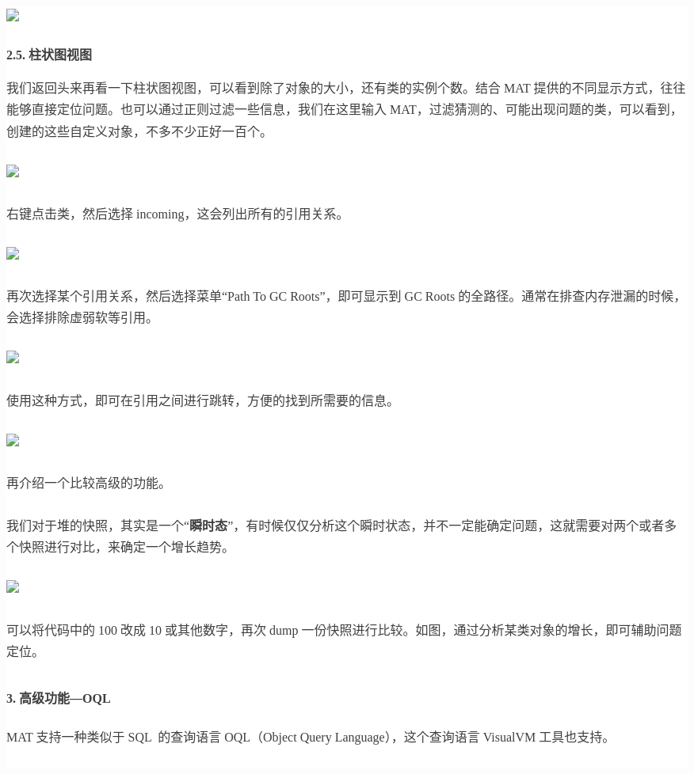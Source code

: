 <p style="line-height: 1.7;margin-bottom: 0pt;margin-top: 0pt;font-size: 11pt;color: #494949;"><span style="color: rgb(63, 63, 63); font-family: 微软雅黑, &quot;Microsoft YaHei&quot;; font-size: 16px;"><img src="https://s0.lgstatic.com/i/image3/M01/68/10/CgpOIF5NRsqAGh2eAAFzWwgR_5s636.jpg"></span></p>
<h3><p><span style="color: rgb(63, 63, 63); font-family: 微软雅黑, &quot;Microsoft YaHei&quot;; font-size: 16px;">2.5. 柱状图视图</span></p></h3>
<p style="line-height: 1.7;margin-bottom: 0pt;margin-top: 0pt;font-size: 11pt;color: #494949;"><span style="color: rgb(63, 63, 63); font-family: 微软雅黑, &quot;Microsoft YaHei&quot;; font-size: 16px;">我们返回头来再看一下柱状图视图，可以看到除了对象的大小，还有类的实例个数。结合 MAT 提供的不同显示方式，往往能够直接定位问题。也可以通过正则过滤一些信息，我们在这里输入 MAT，过滤猜测的、可能出现问题的类，可以看到，创建的这些自定义对象，不多不少正好一百个。</span></p>
<p style="line-height: 1.7;margin-bottom: 0pt;margin-top: 0pt;font-size: 11pt;color: #494949;"><br></p>
<p style="line-height: 1.7;margin-bottom: 0pt;margin-top: 0pt;font-size: 11pt;color: #494949;"><span style="color: rgb(63, 63, 63); font-family: 微软雅黑, &quot;Microsoft YaHei&quot;; font-size: 16px;"><img src="https://s0.lgstatic.com/i/image3/M01/68/10/Cgq2xl5NRsqAZeYkAACXjbBqX-w528.jpg"></span></p>
<p style="line-height: 1.7;margin-bottom: 0pt;margin-top: 0pt;font-size: 11pt;color: #494949;"><br></p>
<p style="line-height: 1.7;margin-bottom: 0pt;margin-top: 0pt;font-size: 11pt;color: #494949;"><span style="color: rgb(63, 63, 63); font-family: 微软雅黑, &quot;Microsoft YaHei&quot;; font-size: 16px;">右键点击类，然后选择 incoming，这会列出所有的引用关系。</span></p>
<p style="line-height: 1.7;margin-bottom: 0pt;margin-top: 0pt;font-size: 11pt;color: #494949;"><br></p>
<p style="line-height: 1.7;margin-bottom: 0pt;margin-top: 0pt;font-size: 11pt;color: #494949;"><span style="color: rgb(63, 63, 63); font-family: 微软雅黑, &quot;Microsoft YaHei&quot;; font-size: 16px;"><img src="https://s0.lgstatic.com/i/image3/M01/68/10/CgpOIF5NRsqAcbX0AADCFqtn7Cc159.jpg"></span></p>
<p style="line-height: 1.7;margin-bottom: 0pt;margin-top: 0pt;font-size: 11pt;color: #494949;"><br></p>
<p style="line-height: 1.7;margin-bottom: 0pt;margin-top: 0pt;font-size: 11pt;color: #494949;"><span style="color: rgb(63, 63, 63); font-family: 微软雅黑, &quot;Microsoft YaHei&quot;; font-size: 16px;">再次选择某个引用关系，然后选择菜单“Path To GC Roots”，即可显示到 GC Roots 的全路径。通常在排查内存泄漏的时候，会选择排除虚弱软等引用。</span></p>
<p style="line-height: 1.7;margin-bottom: 0pt;margin-top: 0pt;font-size: 11pt;color: #494949;"><br></p>
<p style="line-height: 1.7;margin-bottom: 0pt;margin-top: 0pt;font-size: 11pt;color: #494949;"><span style="color: rgb(63, 63, 63); font-family: 微软雅黑, &quot;Microsoft YaHei&quot;; font-size: 16px;"><img src="https://s0.lgstatic.com/i/image3/M01/68/10/Cgq2xl5NRsqAY5P_AAEJNoYbh2g934.jpg"></span></p>
<p style="line-height: 1.7;margin-bottom: 0pt;margin-top: 0pt;font-size: 11pt;color: #494949;"><br></p>
<p style="line-height: 1.7;margin-bottom: 0pt;margin-top: 0pt;font-size: 11pt;color: #494949;"><span style="color: rgb(63, 63, 63); font-family: 微软雅黑, &quot;Microsoft YaHei&quot;; font-size: 16px;">使用这种方式，即可在引用之间进行跳转，方便的找到所需要的信息。</span></p>
<p style="line-height: 1.7;margin-bottom: 0pt;margin-top: 0pt;font-size: 11pt;color: #494949;"><br></p>
<p style="line-height: 1.7;margin-bottom: 0pt;margin-top: 0pt;font-size: 11pt;color: #494949;"><span style="color: rgb(63, 63, 63); font-family: 微软雅黑, &quot;Microsoft YaHei&quot;; font-size: 16px;"><img src="https://s0.lgstatic.com/i/image3/M01/68/10/CgpOIF5NRsqAN7ItAABgU-qJaX4743.jpg"></span></p>
<p style="line-height: 1.7;margin-bottom: 0pt;margin-top: 0pt;font-size: 11pt;color: #494949;"><br></p>
<p style="line-height: 1.7;margin-bottom: 0pt;margin-top: 0pt;font-size: 11pt;color: #494949;"><span style="color: rgb(63, 63, 63); font-family: 微软雅黑, &quot;Microsoft YaHei&quot;; font-size: 16px;">再介绍一个比较高级的功能。</span></p>
<p style="line-height: 1.7;margin-bottom: 0pt;margin-top: 0pt;font-size: 11pt;color: #494949;"><span style="color: rgb(63, 63, 63); font-family: 微软雅黑, &quot;Microsoft YaHei&quot;; font-size: 16px;"><br></span></p>
<p style="line-height: 1.7;margin-bottom: 0pt;margin-top: 0pt;font-size: 11pt;color: #494949;"><span style="color: rgb(63, 63, 63); font-family: 微软雅黑, &quot;Microsoft YaHei&quot;; font-size: 16px;">我们对于堆的快照，其实是一个“<strong>瞬时态</strong>”，有时候仅仅分析这个瞬时状态，并不一定能确定问题，这就需要对两个或者多个快照进行对比，来确定一个增长趋势。</span></p>
<p style="line-height: 1.7;margin-bottom: 0pt;margin-top: 0pt;font-size: 11pt;color: #494949;"><br></p>
<p style="line-height: 1.7;margin-bottom: 0pt;margin-top: 0pt;font-size: 11pt;color: #494949;"><span style="color: rgb(63, 63, 63); font-family: 微软雅黑, &quot;Microsoft YaHei&quot;; font-size: 16px;"><img src="https://s0.lgstatic.com/i/image3/M01/68/10/Cgq2xl5NRsuAXIf7AADdHx0K1xc241.jpg"></span></p>
<p style="line-height: 1.7;margin-bottom: 0pt;margin-top: 0pt;font-size: 11pt;color: #494949;"><br></p>
<p style="line-height: 1.7;margin-bottom: 0pt;margin-top: 0pt;font-size: 11pt;color: #494949;"><span style="color: rgb(63, 63, 63); font-family: 微软雅黑, &quot;Microsoft YaHei&quot;; font-size: 16px;">可以将代码中的 100 改成 10 或其他数字，再次 dump 一份快照进行比较。如图，通过分析某类对象的增长，即可辅助问题定位。</span></p>
<h2><p><span style="color: rgb(63, 63, 63); font-family: 微软雅黑, &quot;Microsoft YaHei&quot;; font-size: 16px;">3. 高级功能—OQL</span></p></h2>
<p style="line-height: 1.7;margin-bottom: 0pt;margin-top: 0pt;font-size: 11pt;color: #494949;"><span style="color: rgb(63, 63, 63); font-family: 微软雅黑, &quot;Microsoft YaHei&quot;; font-size: 16px;">MAT 支持一种类似于 SQL &nbsp;的查询语言 OQL（Object Query Language），这个查询语言 VisualVM 工具也支持。</span></p>
<p style="line-height: 1.7;margin-bottom: 0pt;margin-top: 0pt;font-size: 11pt;color: #494949;"><br></p>
